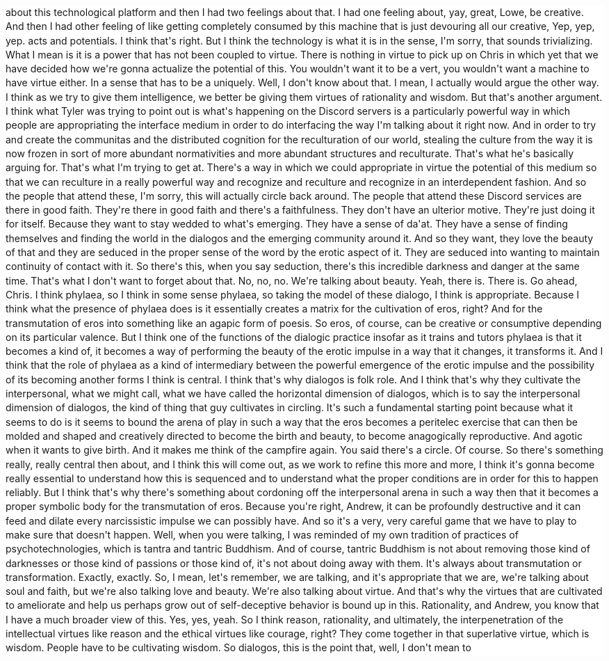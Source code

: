 about this technological platform and then I had two feelings about that. I had one feeling about, yay, great, Lowe, be creative. And then I had other feeling of like getting completely consumed by this machine that is just devouring all our creative, Yep, yep, yep. acts and potentials. I think that's right. But I think the technology is what it is in the sense, I'm sorry, that sounds trivializing. What I mean is it is a power that has not been coupled to virtue. There is nothing in virtue to pick up on Chris in which yet that we have decided how we're gonna actualize the potential of this. You wouldn't want it to be a vert, you wouldn't want a machine to have virtue either. In a sense that has to be a uniquely. Well, I don't know about that. I mean, I actually would argue the other way. I think as we try to give them intelligence, we better be giving them virtues of rationality and wisdom. But that's another argument. I think what Tyler was trying to point out is what's happening on the Discord servers is a particularly powerful way in which people are appropriating the interface medium in order to do interfacing the way I'm talking about it right now. And in order to try and create the communitas and the distributed cognition for the reculturation of our world, stealing the culture from the way it is now frozen in sort of more abundant normativities and more abundant structures and reculturate. That's what he's basically arguing for. That's what I'm trying to get at. There's a way in which we could appropriate in virtue the potential of this medium so that we can reculture in a really powerful way and recognize and reculture and recognize in an interdependent fashion. And so the people that attend these, I'm sorry, this will actually circle back around. The people that attend these Discord services are there in good faith. They're there in good faith and there's a faithfulness. They don't have an ulterior motive. They're just doing it for itself. Because they want to stay wedded to what's emerging. They have a sense of da'at. They have a sense of finding themselves and finding the world in the dialogos and the emerging community around it. And so they want, they love the beauty of that and they are seduced in the proper sense of the word by the erotic aspect of it. They are seduced into wanting to maintain continuity of contact with it. So there's this, when you say seduction, there's this incredible darkness and danger at the same time. That's what I don't want to forget about that. No, no, no. We're talking about beauty. Yeah, there is. There is. Go ahead, Chris. I think phylaea, so I think in some sense phylaea, so taking the model of these dialogo, I think is appropriate. Because I think what the presence of phylaea does is it essentially creates a matrix for the cultivation of eros, right? And for the transmutation of eros into something like an agapic form of poesis. So eros, of course, can be creative or consumptive depending on its particular valence. But I think one of the functions of the dialogic practice insofar as it trains and tutors phylaea is that it becomes a kind of, it becomes a way of performing the beauty of the erotic impulse in a way that it changes, it transforms it. And I think that the role of phylaea as a kind of intermediary between the powerful emergence of the erotic impulse and the possibility of its becoming another forms I think is central. I think that's why dialogos is folk role. And I think that's why they cultivate the interpersonal, what we might call, what we have called the horizontal dimension of dialogos, which is to say the interpersonal dimension of dialogos, the kind of thing that guy cultivates in circling. It's such a fundamental starting point because what it seems to do is it seems to bound the arena of play in such a way that the eros becomes a peritelec exercise that can then be molded and shaped and creatively directed to become the birth and beauty, to become anagogically reproductive. And agotic when it wants to give birth. And it makes me think of the campfire again. You said there's a circle. Of course. So there's something really, really central then about, and I think this will come out, as we work to refine this more and more, I think it's gonna become really essential to understand how this is sequenced and to understand what the proper conditions are in order for this to happen reliably. But I think that's why there's something about cordoning off the interpersonal arena in such a way then that it becomes a proper symbolic body for the transmutation of eros. Because you're right, Andrew, it can be profoundly destructive and it can feed and dilate every narcissistic impulse we can possibly have. And so it's a very, very careful game that we have to play to make sure that doesn't happen. Well, when you were talking, I was reminded of my own tradition of practices of psychotechnologies, which is tantra and tantric Buddhism. And of course, tantric Buddhism is not about removing those kind of darknesses or those kind of passions or those kind of, it's not about doing away with them. It's always about transmutation or transformation. Exactly, exactly. So, I mean, let's remember, we are talking, and it's appropriate that we are, we're talking about soul and faith, but we're also talking love and beauty. We're also talking about virtue. And that's why the virtues that are cultivated to ameliorate and help us perhaps grow out of self-deceptive behavior is bound up in this. Rationality, and Andrew, you know that I have a much broader view of this. Yes, yes, yeah. So I think reason, rationality, and ultimately, the interpenetration of the intellectual virtues like reason and the ethical virtues like courage, right? They come together in that superlative virtue, which is wisdom. People have to be cultivating wisdom. So dialogos, this is the point that, well, I don't mean to